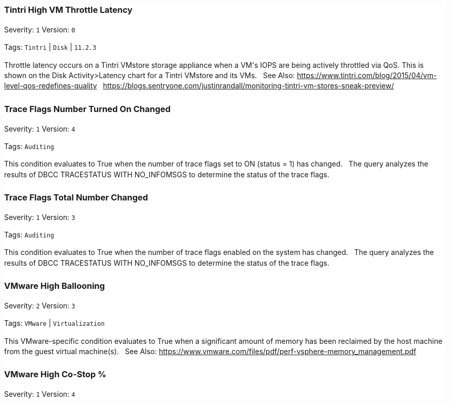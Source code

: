 
### Tintri High VM Throttle Latency
Severity: `1`
Version: `0` 

Tags: `Tintri` | `Disk` | `11.2.3` 

Throttle latency occurs on a Tintri VMstore storage appliance when a
VM's IOPS are being actively throttled via QoS. This is shown on the
Disk Activity\>Latency chart for a Tintri VMstore and its VMs.
 
See Also:
<https://www.tintri.com/blog/2015/04/vm-level-qos-redefines-quality>
 
<https://blogs.sentryone.com/justinrandall/monitoring-tintri-vm-stores-sneak-preview/>


### Trace Flags Number Turned On Changed
Severity: `1`
Version: `4` 

Tags: `Auditing` 

This condition evaluates to True when the number of trace flags set to
ON (status = 1) has changed.
 
The query analyzes the results of DBCC TRACESTATUS WITH NO\_INFOMSGS to
determine the status of the trace flags.


### Trace Flags Total Number Changed
Severity: `1`
Version: `3` 

Tags: `Auditing` 

This condition evaluates to True when the number of trace flags enabled
on the system has changed.
 
The query analyzes the results of DBCC TRACESTATUS WITH NO\_INFOMSGS to
determine the status of the trace flags.


### VMware High Ballooning 
Severity: `2`
Version: `3` 

Tags: `VMware` | `Virtualization` 

This VMware-specific condition evaluates to True when a significant
amount of memory has been reclaimed by the host machine from the guest
virtual machine(s).
 
See Also:
<https://www.vmware.com/files/pdf/perf-vsphere-memory_management.pdf>


### VMware High Co-Stop %
Severity: `1`
Version: `4` 
